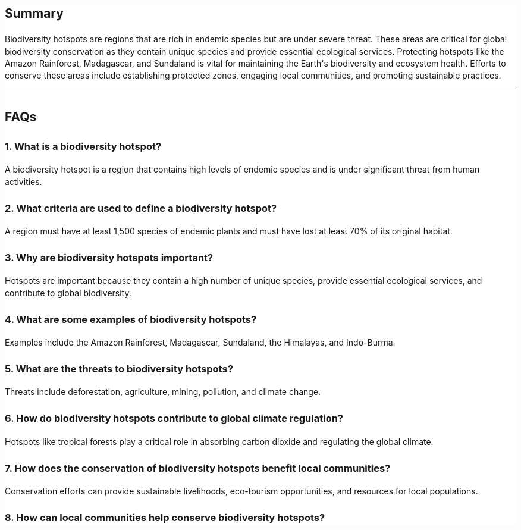 
## Summary

Biodiversity hotspots are regions that are rich in endemic species but are under severe threat. These areas are critical for global biodiversity conservation as they contain unique species and provide essential ecological services. Protecting hotspots like the Amazon Rainforest, Madagascar, and Sundaland is vital for maintaining the Earth's biodiversity and ecosystem health. Efforts to conserve these areas include establishing protected zones, engaging local communities, and promoting sustainable practices.

---

## FAQs

### 1. What is a biodiversity hotspot?

A biodiversity hotspot is a region that contains high levels of endemic species and is under significant threat from human activities.

### 2. What criteria are used to define a biodiversity hotspot?

A region must have at least 1,500 species of endemic plants and must have lost at least 70% of its original habitat.

### 3. Why are biodiversity hotspots important?

Hotspots are important because they contain a high number of unique species, provide essential ecological services, and contribute to global biodiversity.

### 4. What are some examples of biodiversity hotspots?

Examples include the Amazon Rainforest, Madagascar, Sundaland, the Himalayas, and Indo-Burma.

### 5. What are the threats to biodiversity hotspots?

Threats include deforestation, agriculture, mining, pollution, and climate change.

### 6. How do biodiversity hotspots contribute to global climate regulation?

Hotspots like tropical forests play a critical role in absorbing carbon dioxide and regulating the global climate.

### 7. How does the conservation of biodiversity hotspots benefit local communities?

Conservation efforts can provide sustainable livelihoods, eco-tourism opportunities, and resources for local populations.

### 8. How can local communities help conserve biodiversity hotspots?
